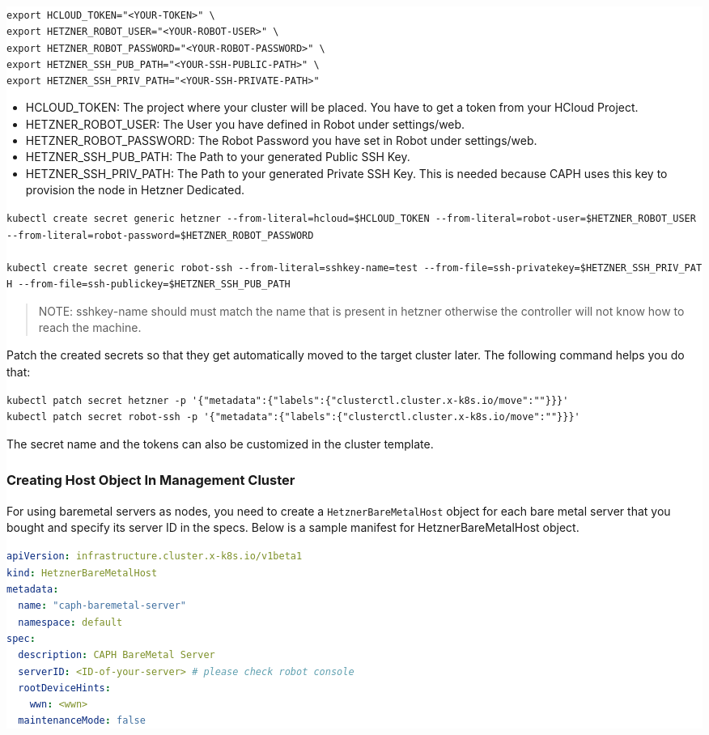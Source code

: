 ```shell
export HCLOUD_TOKEN="<YOUR-TOKEN>" \
export HETZNER_ROBOT_USER="<YOUR-ROBOT-USER>" \
export HETZNER_ROBOT_PASSWORD="<YOUR-ROBOT-PASSWORD>" \
export HETZNER_SSH_PUB_PATH="<YOUR-SSH-PUBLIC-PATH>" \
export HETZNER_SSH_PRIV_PATH="<YOUR-SSH-PRIVATE-PATH>"
```

- HCLOUD_TOKEN: The project where your cluster will be placed. You have to get a token from your HCloud Project.
- HETZNER_ROBOT_USER: The User you have defined in Robot under settings/web.
- HETZNER_ROBOT_PASSWORD: The Robot Password you have set in Robot under settings/web.
- HETZNER_SSH_PUB_PATH: The Path to your generated Public SSH Key.
- HETZNER_SSH_PRIV_PATH: The Path to your generated Private SSH Key. This is needed because CAPH uses this key to provision the node in Hetzner Dedicated.

```shell
kubectl create secret generic hetzner --from-literal=hcloud=$HCLOUD_TOKEN --from-literal=robot-user=$HETZNER_ROBOT_USER --from-literal=robot-password=$HETZNER_ROBOT_PASSWORD

kubectl create secret generic robot-ssh --from-literal=sshkey-name=test --from-file=ssh-privatekey=$HETZNER_SSH_PRIV_PATH --from-file=ssh-publickey=$HETZNER_SSH_PUB_PATH
```

> NOTE: sshkey-name should must match the name that is present in hetzner otherwise the controller will not know how to reach the machine.

Patch the created secrets so that they get automatically moved to the target cluster later. The following command helps you do that:

```shell
kubectl patch secret hetzner -p '{"metadata":{"labels":{"clusterctl.cluster.x-k8s.io/move":""}}}'
kubectl patch secret robot-ssh -p '{"metadata":{"labels":{"clusterctl.cluster.x-k8s.io/move":""}}}'
```

The secret name and the tokens can also be customized in the cluster template.


### Creating Host Object In Management Cluster


For using baremetal servers as nodes, you need to create a `HetznerBareMetalHost` object for each bare metal server that you bought and specify its server ID in the specs. Below is a sample manifest for HetznerBareMetalHost object.

```yaml
apiVersion: infrastructure.cluster.x-k8s.io/v1beta1
kind: HetznerBareMetalHost
metadata:
  name: "caph-baremetal-server"
  namespace: default
spec:
  description: CAPH BareMetal Server
  serverID: <ID-of-your-server> # please check robot console
  rootDeviceHints:
    wwn: <wwn>
  maintenanceMode: false
```

